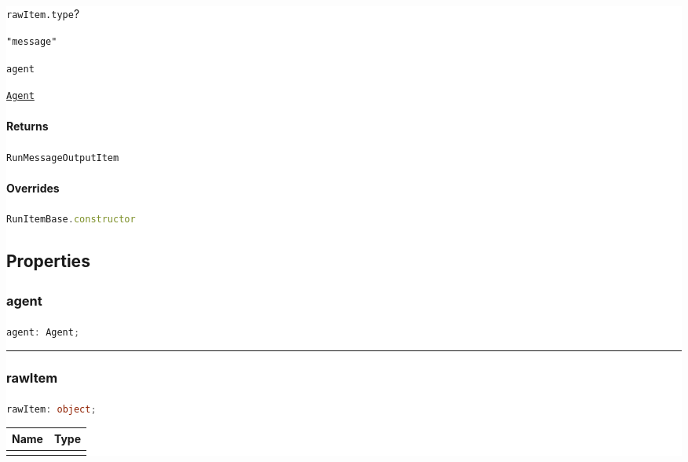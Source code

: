 </td>
</tr>
<tr>
<td>

`rawItem.type`?

</td>
<td>

`"message"`

</td>
</tr>
<tr>
<td>

`agent`

</td>
<td>

[`Agent`](/openai-agents-js/openai/agents/classes/agent/)

</td>
</tr>
</tbody>
</table>

#### Returns

`RunMessageOutputItem`

#### Overrides

```ts
RunItemBase.constructor
```

## Properties

### agent

```ts
agent: Agent;
```

***

### rawItem

```ts
rawItem: object;
```

<table>
<thead>
<tr>
<th>Name</th>
<th>Type</th>
</tr>
</thead>
<tbody>
<tr>
<td>
